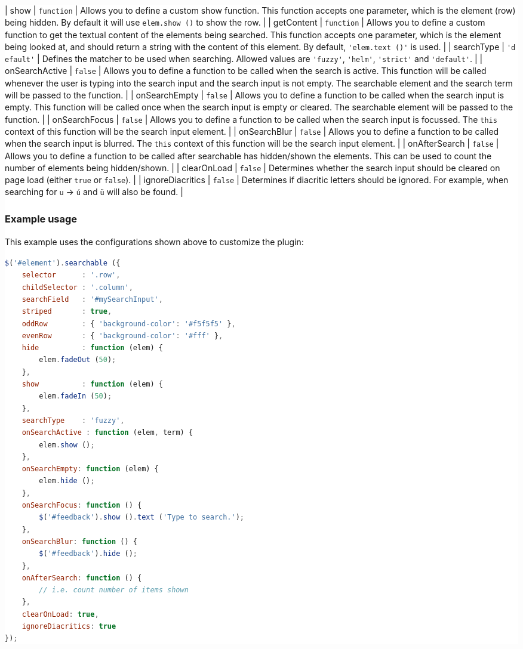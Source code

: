 | show | `function` | Allows you to define a custom show function. This function accepts one parameter, which is the element (row) being hidden. By default it will use `elem.show ()` to show the row. |
| getContent | `function` | Allows you to define a custom function to get the textual content of the elements being searched. This function accepts one parameter, which is the element being looked at, and should return a string with the content of this element. By default, `'elem.text ()'` is used. |
| searchType | `'default'` | Defines the matcher to be used when searching. Allowed values are `'fuzzy'`, `'helm'`, `'strict'` and `'default'`. |
| onSearchActive | `false` | Allows you to define a function to be called when the search is active. This function will be called whenever the user is typing into the search input and the search input is not empty. The searchable element and the search term will be passed to the function. |
| onSearchEmpty | `false` | Allows you to define a function to be called when the search input is empty. This function will be called once when the search input is empty or cleared. The searchable element will be passed to the function. |
| onSearchFocus | `false` | Allows you to define a function to be called when the search input is focussed. The `this` context of this function will be the search input element. |
| onSearchBlur | `false` | Allows you to define a function to be called when the search input is blurred. The `this` context of this function will be the search input element. |
| onAfterSearch | `false` | Allows you to define a function to be called after searchable has hidden/shown the elements. This can be used to count the number of elements being hidden/shown. |
| clearOnLoad | `false` | Determines whether the search input should be cleared on page load (either `true` or `false`). |
| ignoreDiacritics | `false` | Determines if diacritic letters should be ignored. For example, when searching for `u` -> `ú` and `ü` will also be found. |

### Example usage

This example uses the configurations shown above to customize the plugin:

```js
$('#element').searchable ({
    selector      : '.row',
    childSelector : '.column',
    searchField   : '#mySearchInput',
    striped       : true,
    oddRow        : { 'background-color': '#f5f5f5' },
    evenRow       : { 'background-color': '#fff' },
    hide          : function (elem) {
        elem.fadeOut (50);
    },
    show          : function (elem) {
        elem.fadeIn (50);
    },
    searchType    : 'fuzzy',
    onSearchActive : function (elem, term) {
        elem.show ();
    },
    onSearchEmpty: function (elem) {
        elem.hide ();
    },
    onSearchFocus: function () {
        $('#feedback').show ().text ('Type to search.');
    },
    onSearchBlur: function () {
        $('#feedback').hide ();
    },
    onAfterSearch: function () {
        // i.e. count number of items shown
    },
    clearOnLoad: true,
    ignoreDiacritics: true
});
```
